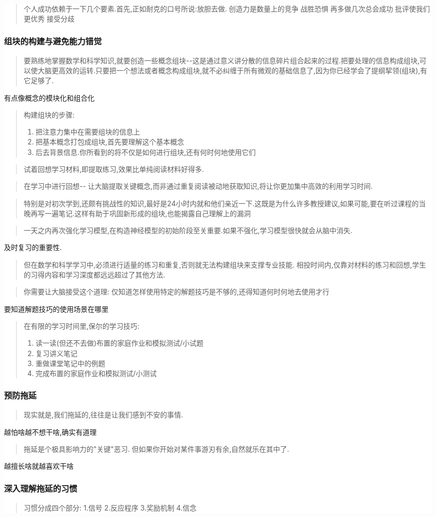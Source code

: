 > 个人成功依赖于一下几个要素.首先,正如耐克的口号所说:放胆去做.
> 创造力是数量上的竞争
> 战胜恐惧
> 再多做几次总会成功
> 批评使我们更优秀
> 接受分歧

### 组块的构建与避免能力错觉

> 要熟练地掌握数学和科学知识,就要创造一些概念组块--这是通过意义讲分散的信息碎片组合起来的过程.把要处理的信息构成组块,可以使大脑更高效的运转.只要把一个想法或者概念构成组块,就不必纠缠于所有微观的基础信息了,因为你已经学会了提纲挈领(组块),有它足够了.

有点像概念的模块化和组合化

> 构建组块的步骤:
> 1. 把注意力集中在需要组块的信息上
> 2. 把基本概念打包成组块,首先要理解这个基本概念
> 3. 后去背景信息.你所看到的将不仅是如何进行组块,还有何时何地使用它们

> 试着回想学习材料,即提取练习,效果比单纯阅读材料好得多.

> 在学习中进行回想-- 让大脑提取关键概念,而非通过重复阅读被动地获取知识,将让你更加集中高效的利用学习时间.

> 特别是对初次学到,还颇有挑战性的知识,最好是24小时内就和他们亲近一下.这既是为什么许多教授建议,如果可能,要在听过课程的当晚再写一遍笔记.这样有助于巩固新形成的组块,也能揭露自己理解上的漏洞

> 一天之内再次强化学习模型,在构造神经模型的初始阶段至关重要.如果不强化,学习模型很快就会从脑中消失.

及时复习的重要性.

> 但在数学和科学学习中,必须进行适量的练习和重复,否则就无法构建组块来支撑专业技能.
> 相投时间内,仅靠对材料的练习和回想,学生的习得内容和学习深度都远远超过了其他方法.

> 你需要让大脑接受这个道理: 仅知道怎样使用特定的解题技巧是不够的,还得知道何时何地去使用才行

要知道解题技巧的使用场景在哪里

> 在有限的学习时间里,保尔的学习技巧:
> 1. 读一读(但还不去做)布置的家庭作业和模拟测试/小试题
> 2. 复习讲义笔记
> 3. 重做课堂笔记中的例题
> 4. 完成布置的家庭作业和模拟测试/小测试

### 预防拖延

> 现实就是,我们拖延的,往往是让我们感到不安的事情.

越怕啥越不想干啥,确实有道理

> 拖延是个极具影响力的"关键"恶习.
> 但如果你开始对某件事游刃有余,自然就乐在其中了.

越擅长啥就越喜欢干啥

### 深入理解拖延的习惯

> 习惯分成四个部分:
> 1.信号
> 2.反应程序
> 3.奖励机制
> 4.信念
